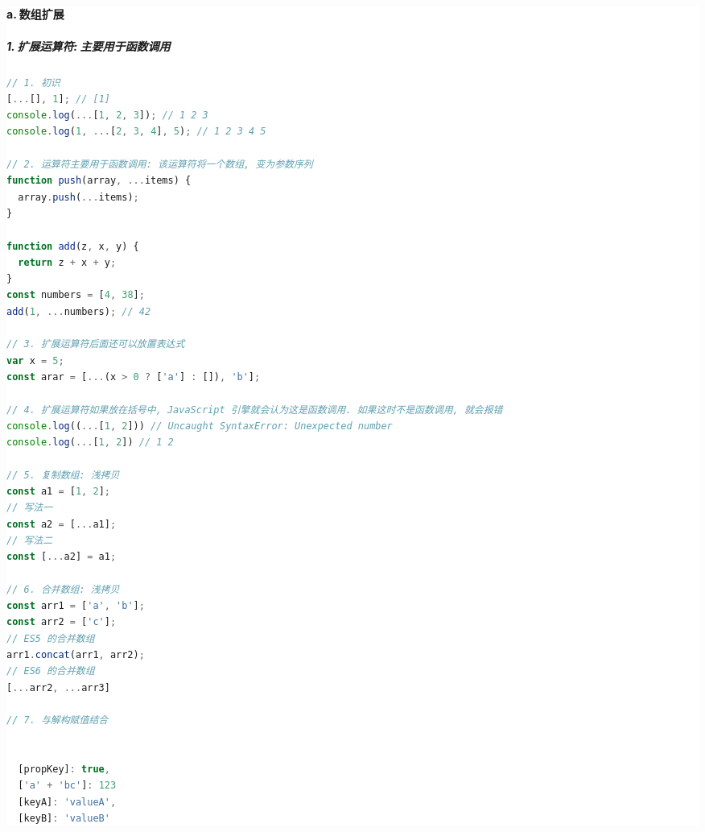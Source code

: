#### a. 数组扩展

##### 1. 扩展运算符: 主要用于函数调用

```js
// 1. 初识
[...[], 1]; // [1]
console.log(...[1, 2, 3]); // 1 2 3
console.log(1, ...[2, 3, 4], 5); // 1 2 3 4 5

// 2. 运算符主要用于函数调用: 该运算符将一个数组, 变为参数序列
function push(array, ...items) {
  array.push(...items);
}

function add(z, x, y) {
  return z + x + y;
}
const numbers = [4, 38];
add(1, ...numbers); // 42

// 3. 扩展运算符后面还可以放置表达式
var x = 5;
const arar = [...(x > 0 ? ['a'] : []), 'b'];

// 4. 扩展运算符如果放在括号中, JavaScript 引擎就会认为这是函数调用. 如果这时不是函数调用, 就会报错
console.log((...[1, 2])) // Uncaught SyntaxError: Unexpected number
console.log(...[1, 2]) // 1 2

// 5. 复制数组: 浅拷贝
const a1 = [1, 2];
// 写法一
const a2 = [...a1];
// 写法二
const [...a2] = a1;

// 6. 合并数组: 浅拷贝
const arr1 = ['a', 'b'];
const arr2 = ['c'];
// ES5 的合并数组
arr1.concat(arr1, arr2);
// ES6 的合并数组
[...arr2, ...arr3]

// 7. 与解构赋值结合


  [propKey]: true,
  ['a' + 'bc']: 123
  [keyA]: 'valueA',
  [keyB]: 'valueB'